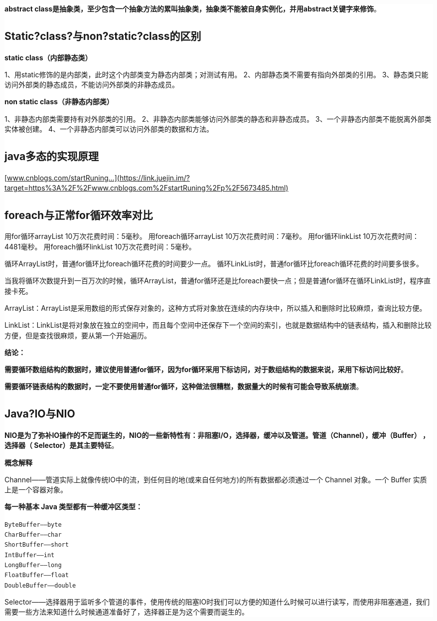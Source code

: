 **abstract class是抽象类，至少包含一个抽象方法的累叫抽象类，抽象类不能被自身实例化，并用abstract关键字来修饰**。

## Static?class?与non?static?class的区别

**static class（内部静态类）**

1、用static修饰的是内部类，此时这个内部类变为静态内部类；对测试有用。 2、内部静态类不需要有指向外部类的引用。 3、静态类只能访问外部类的静态成员，不能访问外部类的非静态成员。

**non static class（非静态内部类）**

1、非静态内部类需要持有对外部类的引用。 2、非静态内部类能够访问外部类的静态和非静态成员。 3、一个非静态内部类不能脱离外部类实体被创建。 4、一个非静态内部类可以访问外部类的数据和方法。

## java多态的实现原理

[www.cnblogs.com/startRuning…](https://link.juejin.im/?target=https%3A%2F%2Fwww.cnblogs.com%2FstartRuning%2Fp%2F5673485.html)

## foreach与正常for循环效率对比

用for循环arrayList 10万次花费时间：5毫秒。 用foreach循环arrayList 10万次花费时间：7毫秒。 用for循环linkList 10万次花费时间：4481毫秒。 用foreach循环linkList 10万次花费时间：5毫秒。

循环ArrayList时，普通for循环比foreach循环花费的时间要少一点。 循环LinkList时，普通for循环比foreach循环花费的时间要多很多。

当我将循环次数提升到一百万次的时候，循环ArrayList，普通for循环还是比foreach要快一点；但是普通for循环在循环LinkList时，程序直接卡死。

ArrayList：ArrayList是采用数组的形式保存对象的，这种方式将对象放在连续的内存块中，所以插入和删除时比较麻烦，查询比较方便。

LinkList：LinkList是将对象放在独立的空间中，而且每个空间中还保存下一个空间的索引，也就是数据结构中的链表结构，插入和删除比较方便，但是查找很麻烦，要从第一个开始遍历。

**结论：**

**需要循环数组结构的数据时，建议使用普通for循环，因为for循环采用下标访问，对于数组结构的数据来说，采用下标访问比较好**。

**需要循环链表结构的数据时，一定不要使用普通for循环，这种做法很糟糕，数据量大的时候有可能会导致系统崩溃**。

## Java?IO与NIO

**NIO是为了弥补IO操作的不足而诞生的，NIO的一些新特性有：非阻塞I/O，选择器，缓冲以及管道。管道（Channel），缓冲（Buffer） ，选择器（ Selector）是其主要特征**。

**概念解释**

Channel——管道实际上就像传统IO中的流，到任何目的地(或来自任何地方)的所有数据都必须通过一个 Channel 对象。一个 Buffer 实质上是一个容器对象。

**每一种基本 Java 类型都有一种缓冲区类型：**

```
ByteBuffer——byte
CharBuffer——char
ShortBuffer——short
IntBuffer——int
LongBuffer——long
FloatBuffer——float
DoubleBuffer——double
```

Selector——选择器用于监听多个管道的事件，使用传统的阻塞IO时我们可以方便的知道什么时候可以进行读写，而使用非阻塞通道，我们需要一些方法来知道什么时候通道准备好了，选择器正是为这个需要而诞生的。
